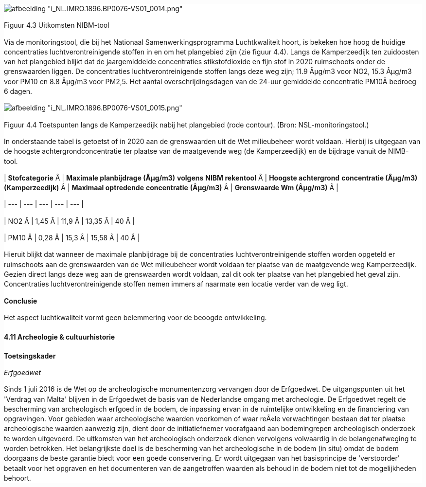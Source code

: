 ![afbeelding "i_NL.IMRO.1896.BP0076-VS01_0014.png"](i_NL.IMRO.1896.BP0076-VS01_0014.png)

Figuur 4\.3 Uitkomsten NIBM\-tool

Via de monitoringstool, die bij het Nationaal Samenwerkingsprogramma Luchtkwaliteit hoort, is bekeken hoe hoog de huidige concentraties luchtverontreinigende stoffen in en om het plangebied zijn (zie figuur 4\.4\). Langs de Kamperzeedijk ten zuidoosten van het plangebied blijkt dat de jaargemiddelde concentraties stikstofdioxide en fijn stof in 2020 ruimschoots onder de grenswaarden liggen. De concentraties luchtverontreinigende stoffen langs deze weg zijn; 11\.9 Âµg/m3 voor NO2, 15\.3 Âµg/m3 voor PM10 en 8\.8 Âµg/m3 voor PM2,5. Het aantal overschrijdingsdagen van de 24\-uur gemiddelde concentratie PM10Â bedroeg 6 dagen.

![afbeelding "i_NL.IMRO.1896.BP0076-VS01_0015.png"](i_NL.IMRO.1896.BP0076-VS01_0015.png)

Figuur 4\.4 Toetspunten langs de Kamperzeedijk nabij het plangebied (rode contour). (Bron: NSL\-monitoringstool.)

In onderstaande tabel is getoetst of in 2020 aan de grenswaarden uit de Wet milieubeheer wordt voldaan. Hierbij is uitgegaan van de hoogste achtergrondconcentratie ter plaatse van de maatgevende weg (de Kamperzeedijk) en de bijdrage vanuit de NIMB\-tool.

| **Stofcategorie**   Â | **Maximale planbijdrage (Âµg/m3)** **volgens** **NIBM rekentool**   Â | **Hoogste achtergrond** **concentratie (Âµg/m3) (Kamperzeedijk)**   Â | **Maximaal optredende** **concentratie** **(Âµg/m3)**   Â | **Grenswaarde Wm (Âµg/m3)**   Â |

| --- | --- | --- | --- | --- |

| NO2   Â | 1,45   Â | 11,9   Â | 13,35   Â | 40   Â |

| PM10   Â | 0,28   Â | 15,3   Â | 15,58   Â | 40   Â |

Hieruit blijkt dat wanneer de maximale planbijdrage bij de concentraties luchtverontreinigende stoffen worden opgeteld er ruimschoots aan de grenswaarden van de Wet milieubeheer wordt voldaan ter plaatse van de maatgevende weg Kamperzeedijk. Gezien direct langs deze weg aan de grenswaarden wordt voldaan, zal dit ook ter plaatse van het plangebied het geval zijn. Concentraties luchtverontreinigende stoffen nemen immers af naarmate een locatie verder van de weg ligt.

**Conclusie**

Het aspect luchtkwaliteit vormt geen belemmering voor de beoogde ontwikkeling.

#### 4\.11 Archeologie \& cultuurhistorie

**Toetsingskader**

*Erfgoedwet*

Sinds 1 juli 2016 is de Wet op de archeologische monumentenzorg vervangen door de Erfgoedwet. De uitgangspunten uit het 'Verdrag van Malta' blijven in de Erfgoedwet de basis van de Nederlandse omgang met archeologie. De Erfgoedwet regelt de bescherming van archeologisch erfgoed in de bodem, de inpassing ervan in de ruimtelijke ontwikkeling en de financiering van opgravingen. Voor gebieden waar archeologische waarden voorkomen of waar reÃ«le verwachtingen bestaan dat ter plaatse archeologische waarden aanwezig zijn, dient door de initiatiefnemer voorafgaand aan bodemingrepen archeologisch onderzoek te worden uitgevoerd. De uitkomsten van het archeologisch onderzoek dienen vervolgens volwaardig in de belangenafweging te worden betrokken. Het belangrijkste doel is de bescherming van het archeologische in de bodem (in situ) omdat de bodem doorgaans de beste garantie biedt voor een goede conservering. Er wordt uitgegaan van het basisprincipe de 'verstoorder' betaalt voor het opgraven en het documenteren van de aangetroffen waarden als behoud in de bodem niet tot de mogelijkheden behoort.
